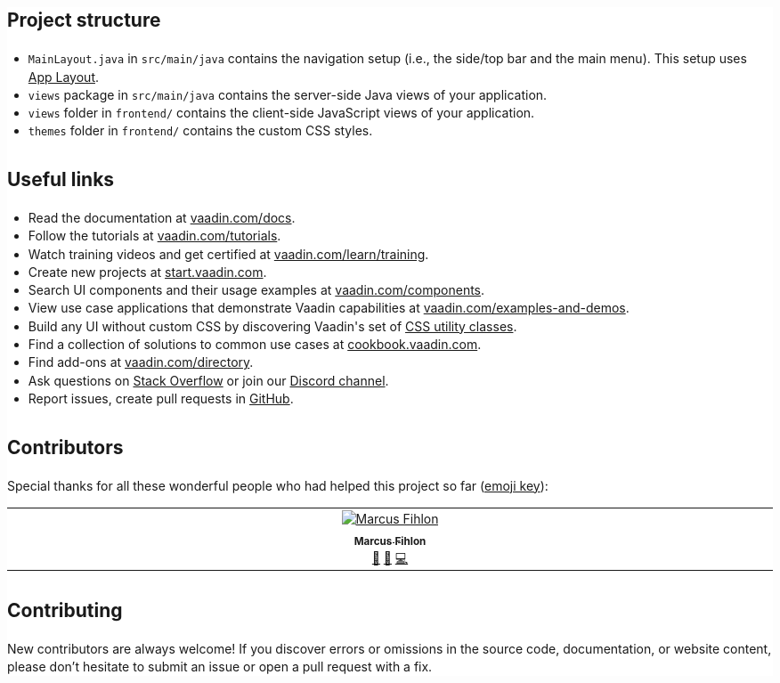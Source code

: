 ## Project structure

- `MainLayout.java` in `src/main/java` contains the navigation setup (i.e., the
  side/top bar and the main menu). This setup uses
  [App Layout](https://vaadin.com/docs/components/app-layout).
- `views` package in `src/main/java` contains the server-side Java views of your application.
- `views` folder in `frontend/` contains the client-side JavaScript views of your application.
- `themes` folder in `frontend/` contains the custom CSS styles.

## Useful links

- Read the documentation at [vaadin.com/docs](https://vaadin.com/docs).
- Follow the tutorials at [vaadin.com/tutorials](https://vaadin.com/tutorials).
- Watch training videos and get certified at [vaadin.com/learn/training](https://vaadin.com/learn/training).
- Create new projects at [start.vaadin.com](https://start.vaadin.com/).
- Search UI components and their usage examples at [vaadin.com/components](https://vaadin.com/components).
- View use case applications that demonstrate Vaadin capabilities at [vaadin.com/examples-and-demos](https://vaadin.com/examples-and-demos).
- Build any UI without custom CSS by discovering Vaadin's set of [CSS utility classes](https://vaadin.com/docs/styling/lumo/utility-classes). 
- Find a collection of solutions to common use cases at [cookbook.vaadin.com](https://cookbook.vaadin.com/).
- Find add-ons at [vaadin.com/directory](https://vaadin.com/directory).
- Ask questions on [Stack Overflow](https://stackoverflow.com/questions/tagged/vaadin) or join our [Discord channel](https://discord.gg/MYFq5RTbBn).
- Report issues, create pull requests in [GitHub](https://github.com/vaadin).

## Contributors

Special thanks for all these wonderful people who had helped this project so far ([emoji key](https://allcontributors.org/docs/en/emoji-key)):




<table>
  <tbody>
    <tr>
      <td align="center" valign="top" width="14.28%"><a href="https://fihlon.swiss/"><img src="https://avatars.githubusercontent.com/u/1254039?v=4?s=100" width="100px;" alt="Marcus Fihlon"/><br /><sub><b>Marcus Fihlon</b></sub></a><br /><a href="#projectManagement-McPringle" title="Project Management">📆</a> <a href="#ideas-McPringle" title="Ideas, Planning, & Feedback">🤔</a> <a href="https://github.com/McPringle/alfons/commits?author=McPringle" title="Code">💻</a></td>
    </tr>
  </tbody>
</table>






## Contributing

New contributors are always welcome! If you discover errors or omissions in the source code, documentation, or website content, please don’t hesitate to submit an issue or open a pull request with a fix.
